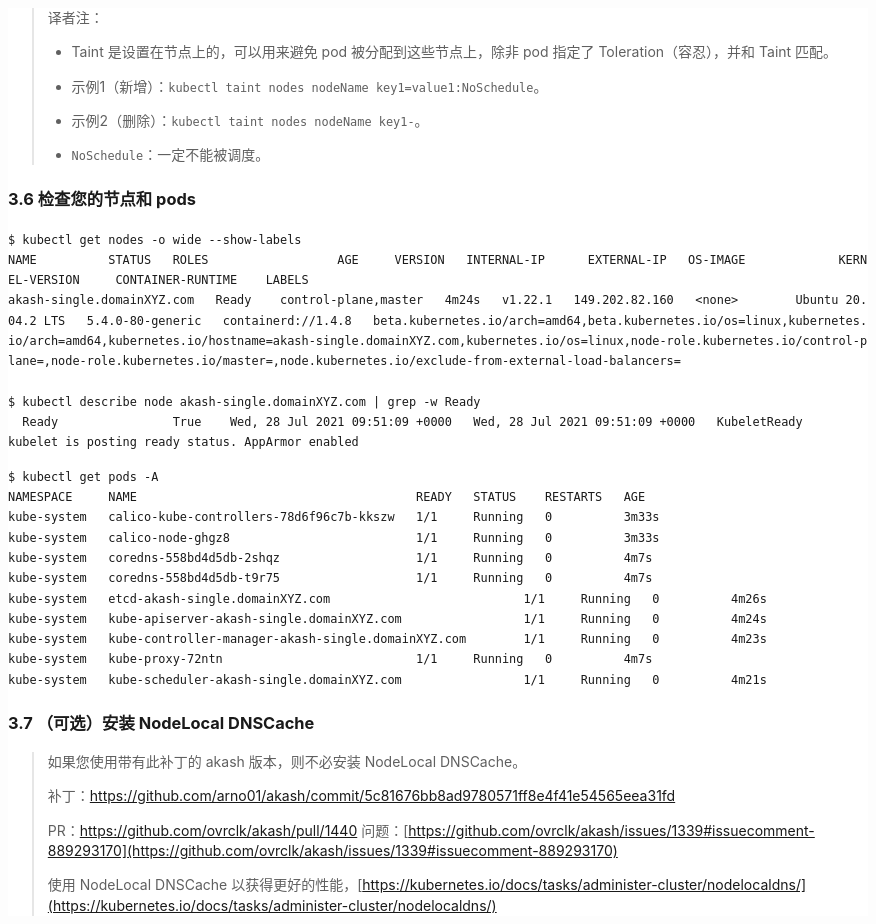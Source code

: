 > 译者注：
>
> - Taint 是设置在节点上的，可以用来避免 pod 被分配到这些节点上，除非 pod 指定了 Toleration（容忍），并和 Taint 匹配。
>
> - 示例1（新增）：`kubectl taint nodes nodeName key1=value1:NoSchedule`。
> - 示例2（删除）：`kubectl taint nodes nodeName key1-`。
> - `NoSchedule`：一定不能被调度。

### 3.6 检查您的节点和 pods

```shell
$ kubectl get nodes -o wide --show-labels
NAME          STATUS   ROLES                  AGE     VERSION   INTERNAL-IP      EXTERNAL-IP   OS-IMAGE             KERNEL-VERSION     CONTAINER-RUNTIME    LABELS
akash-single.domainXYZ.com   Ready    control-plane,master   4m24s   v1.22.1   149.202.82.160   <none>        Ubuntu 20.04.2 LTS   5.4.0-80-generic   containerd://1.4.8   beta.kubernetes.io/arch=amd64,beta.kubernetes.io/os=linux,kubernetes.io/arch=amd64,kubernetes.io/hostname=akash-single.domainXYZ.com,kubernetes.io/os=linux,node-role.kubernetes.io/control-plane=,node-role.kubernetes.io/master=,node.kubernetes.io/exclude-from-external-load-balancers=

$ kubectl describe node akash-single.domainXYZ.com | grep -w Ready
  Ready                True    Wed, 28 Jul 2021 09:51:09 +0000   Wed, 28 Jul 2021 09:51:09 +0000   KubeletReady                 kubelet is posting ready status. AppArmor enabled
```

```shell
$ kubectl get pods -A 
NAMESPACE     NAME                                       READY   STATUS    RESTARTS   AGE
kube-system   calico-kube-controllers-78d6f96c7b-kkszw   1/1     Running   0          3m33s
kube-system   calico-node-ghgz8                          1/1     Running   0          3m33s
kube-system   coredns-558bd4d5db-2shqz                   1/1     Running   0          4m7s
kube-system   coredns-558bd4d5db-t9r75                   1/1     Running   0          4m7s
kube-system   etcd-akash-single.domainXYZ.com                           1/1     Running   0          4m26s
kube-system   kube-apiserver-akash-single.domainXYZ.com                 1/1     Running   0          4m24s
kube-system   kube-controller-manager-akash-single.domainXYZ.com        1/1     Running   0          4m23s
kube-system   kube-proxy-72ntn                           1/1     Running   0          4m7s
kube-system   kube-scheduler-akash-single.domainXYZ.com                 1/1     Running   0          4m21s 
```

### 3.7 （可选）安装 NodeLocal DNSCache

>如果您使用带有此补丁的 akash 版本，则不必安装 NodeLocal DNSCache。
>
>补丁：https://github.com/arno01/akash/commit/5c81676bb8ad9780571ff8e4f41e54565eea31fd
>
>PR：https://github.com/ovrclk/akash/pull/1440
>问题：[https://github.com/ovrclk/akash/issues/1339#issuecomment-889293170](https://github.com/ovrclk/akash/issues/1339#issuecomment-889293170)
>
>使用 NodeLocal DNSCache 以获得更好的性能，[https://kubernetes.io/docs/tasks/administer-cluster/nodelocaldns/](https://kubernetes.io/docs/tasks/administer-cluster/nodelocaldns/) 
